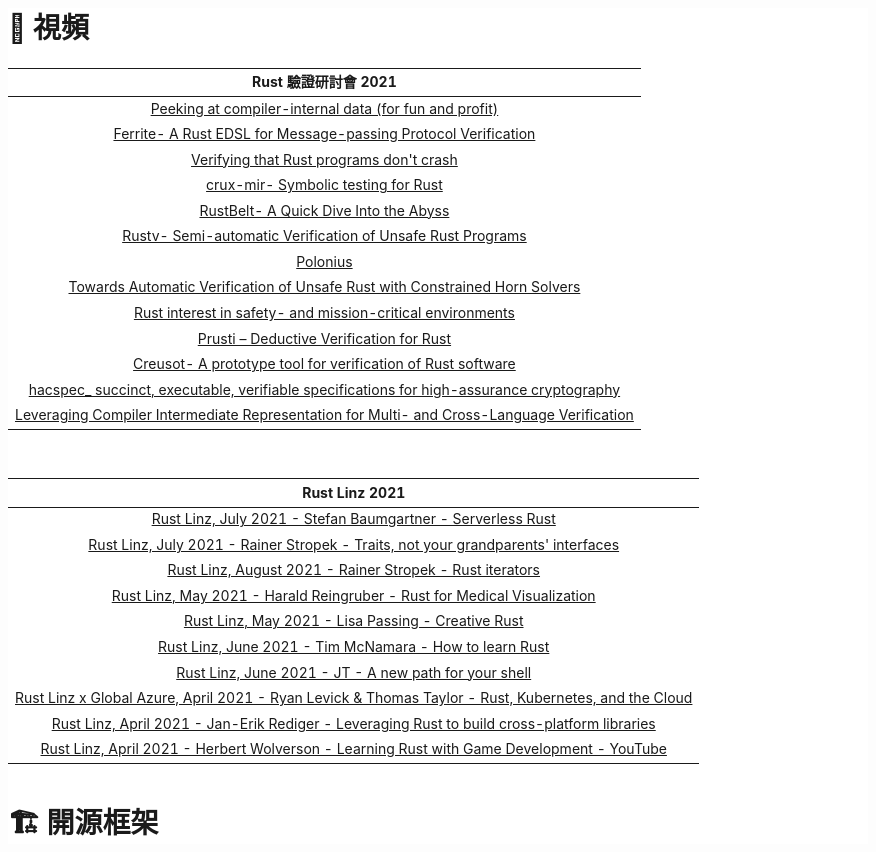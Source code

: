 # 💽 視頻
  
Rust 驗證研討會 2021 | 
:------:|
[Peeking at compiler-internal data (for fun and profit)](https://www.aliyundrive.com/s/4N4EE3URbBT)|
[Ferrite- A Rust EDSL for Message-passing Protocol Verification](https://www.aliyundrive.com/s/hGpvaNzWAHS)|
[Verifying that Rust programs don't crash](https://www.aliyundrive.com/s/TiMG3B7XXyZ)|
[crux-mir- Symbolic testing for Rust](https://www.aliyundrive.com/s/j5LG8Lwdmx8)|
[RustBelt- A Quick Dive Into the Abyss](https://www.aliyundrive.com/s/iv3ohCTjzcs)|
[Rustv- Semi-automatic Verification of Unsafe Rust Programs](https://www.aliyundrive.com/s/bfQjMdJTvow)|  
[Polonius](https://www.aliyundrive.com/s/bNdQLDpKbzN)|
[Towards Automatic Verification of Unsafe Rust with Constrained Horn Solvers](https://www.aliyundrive.com/s/iW2SdR1pFGU)|
[Rust interest in safety- and mission-critical environments](https://www.aliyundrive.com/s/EXnsFymhCib)|  
[Prusti – Deductive Verification for Rust](https://www.aliyundrive.com/s/eph1UzJugSt)|
[Creusot- A prototype tool for verification of Rust software](https://www.aliyundrive.com/s/6aeaQNeGZbX)|
[hacspec_ succinct, executable, verifiable specifications for high-assurance cryptography](https://www.aliyundrive.com/s/DgfNNFRn45G)|  
[Leveraging Compiler Intermediate Representation for Multi- and Cross-Language Verification](https://www.aliyundrive.com/s/oWuWB37ByBH)|
  
<br>
  
Rust Linz 2021 | 
:------:|
[Rust Linz, July 2021 - Stefan Baumgartner - Serverless Rust](https://www.aliyundrive.com/s/7nBT4iWyT5p)|  
[Rust Linz, July 2021 - Rainer Stropek - Traits, not your grandparents' interfaces](https://www.aliyundrive.com/s/1fSbir945Sh)|
[Rust Linz, August 2021 - Rainer Stropek - Rust iterators](https://www.aliyundrive.com/s/G3Yu2U7DaXN)|  
[Rust Linz, May 2021 - Harald Reingruber - Rust for Medical Visualization](https://www.aliyundrive.com/s/5u27AdX5bhq)|  
[Rust Linz, May 2021 - Lisa Passing - Creative Rust](https://www.aliyundrive.com/s/WouXfuZ9VSU)|  
[Rust Linz, June 2021 - Tim McNamara - How to learn Rust](https://www.aliyundrive.com/s/XhSexAWPNKr)|  
[Rust Linz, June 2021 - JT - A new path for your shell](https://www.aliyundrive.com/s/cymDeWwbsr6)|
[Rust Linz x Global Azure, April 2021 - Ryan Levick & Thomas Taylor - Rust, Kubernetes, and the Cloud](https://www.aliyundrive.com/s/Gdd63ojU9Xc)|  
[Rust Linz, April 2021 - Jan-Erik Rediger - Leveraging Rust to build cross-platform libraries](https://www.aliyundrive.com/s/rfPAYT9NWi9)|  
[Rust Linz, April 2021 - Herbert Wolverson - Learning Rust with Game Development - YouTube](https://www.aliyundrive.com/s/AoLEhwsgv9P)|    
  
  

# 🏗 開源框架
  